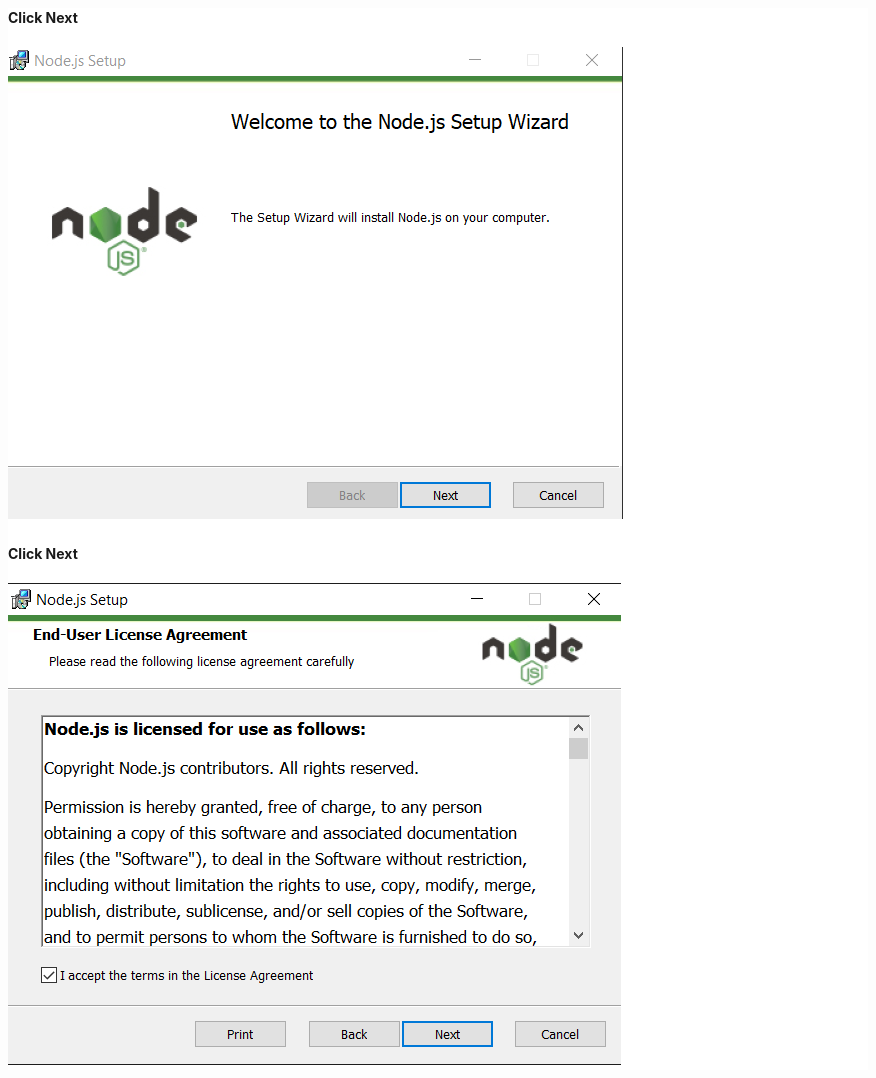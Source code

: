 #### Click Next

<img src='img/nodejsinstproc.png' />  

#### Click Next

<img src='img/nodejsinstproc2.png' />  

